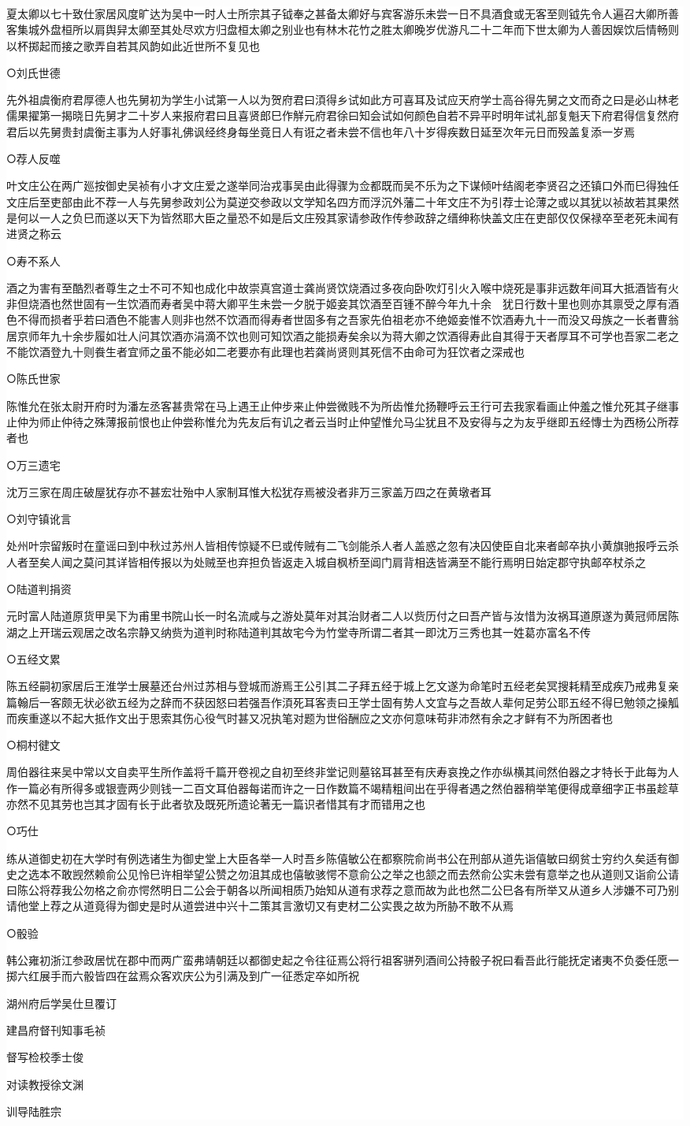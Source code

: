夏太卿以七十致仕家居风度旷达为吴中一时人士所宗其子钺奉之甚备太卿好与宾客游乐未尝一日不具酒食或无客至则钺先令人遍召大卿所善客集城外盘桓所以肩舆舁太卿至其处尽欢方归盘桓太卿之别业也有林木花竹之胜太卿晚岁优游凡二十二年而下世太卿为人善因娱饮后情畅则以杯掷起而接之歌弄自若其风韵如此近世所不复见也  

○刘氏世德  

先外祖虞衡府君厚德人也先舅初为学生小试第一人以为贺府君曰湏得乡试如此方可喜耳及试应天府学士高谷得先舅之文而奇之曰是必山林老儒果擢第一揭晓日先舅才二十岁人来报府君曰且喜贤郎巳作觧元府君徐曰知会试如何颜色自若不异平时明年试礼部复魁天下府君得信复然府君后以先舅贵封虞衡主事为人好事礼佛讽经终身每坐竟日人有诳之者未尝不信也年八十岁得疾数日延至次年元日而殁盖复添一岁焉  

○荐人反噬  

叶文庄公在两广廵按御史吴祯有小才文庄爱之遂举同治戎事吴由此得骤为佥都既而吴不乐为之下谋倾叶结阁老李贤召之还镇口外而巳得独任文庄后至吏部由此不荐一人与先舅参政刘公为莫逆交参政以文学知名四方而浮沉外藩二十年文庄不为引荐士论薄之或以其犹以祯故若其果然是何以一人之负巳而遂以天下为皆然耶大臣之量恐不如是后文庄殁其家请参政作传参政辞之缙绅称快盖文庄在吏部仅仅保禄卒至老死未闻有进贤之称云  

○寿不系人  

酒之为害有至酷烈者尊生之士不可不知也成化中故崇真宫道士龚尚贤饮烧酒过多夜向卧吹灯引火入喉中烧死是事非远数年间耳大抵酒皆有火非但烧酒也然世固有一生饮酒而寿者吴中蒋大卿平生未尝一夕脱于姬妾其饮酒至百锺不醉今年九十余　犹日行数十里也则亦其禀受之厚有酒色不得而损者乎若曰酒色不能害人则非也然不饮酒而得寿者世固多有之吾家先伯祖老亦不绝姬妾惟不饮酒寿九十一而没又母族之一长者曹翁居京师年九十余步履如壮人问其饮酒亦涓滴不饮也则可知饮酒之能损寿矣余以为蒋大卿之饮酒得寿此自其得于天者厚耳不可学也吾家二老之不能饮酒登九十则飬生者宜师之虽不能必如二老要亦有此理也若龚尚贤则其死信不由命可为狂饮者之深戒也  

○陈氏世家  

陈惟允在张太尉开府时为潘左丞客甚贵常在马上遇王止仲步来止仲尝微贱不为所齿惟允扬鞭呼云王行可去我家看画止仲羞之惟允死其子继事止仲为师止仲待之殊薄报前恨也止仲尝称惟允为先友后有讥之者云当时止仲望惟允马尘犹且不及安得与之为友乎继即五经慱士为西杨公所荐者也  

○万三遗宅  

沈万三家在周庄破屋犹存亦不甚宏壮殆中人家制耳惟大松犹存焉被没者非万三家盖万四之在黄墩者耳  

○刘守镇讹言  

处州叶宗留叛时在童谣曰到中秋过苏州人皆相传惊疑不巳或传贼有二飞剑能杀人者人盖惑之忽有决囚使臣自北来者邮卒执小黄旗驰报呼云杀人者至矣人闻之莫问其详皆相传报以为处贼至也弃担负皆返走入城自枫桥至阊门肩背相迭皆满至不能行焉明日始定郡守执邮卒杖杀之  

○陆道判捐资  

元时富人陆道原货甲吴下为甫里书院山长一时名流咸与之游处莫年对其治财者二人以赀历付之曰吾产皆与汝惜为汝祸耳道原遂为黄冠师居陈湖之上开瑞云观居之改名宗静又纳赀为道判时称陆道判其故宅今为竹堂寺所谓二者其一即沈万三秀也其一姓葛亦富名不传  

○五经文累  

陈五经嗣初家居后王淮学士展墓还台州过苏相与登城而游焉王公引其二子拜五经于城上乞文遂为命笔时五经老矣冥搜耗精至成疾乃戒弗复亲篇翰后一客颇无状必欲五经为之辞而不获因怒曰若强吾作湏死耳客责曰王学士固有势人文宜与之吾故人辈何足劳公耶五经不得巳勉领之操觚而疾重遂以不起大抵作文出于思索其伤心役气时甚又况执笔对题为世俗酬应之文亦何意味苟非沛然有余之才鲜有不为所困者也  

○桐村徤文  

周伯器往来吴中常以文自卖平生所作盖将千篇开卷视之自初至终非堂记则墓铭耳甚至有庆寿哀挽之作亦纵横其间然伯器之才特长于此每为人作一篇必有所得多或银壹两少则钱一二百文耳伯器每诺而许之一日作数篇不竭精粗间出在乎得者遇之然伯器稍举笔便得成章细字正书虽趁草亦然不见其劳也岂其才固有长于此者欤及既死所遗论著无一篇识者惜其有才而错用之也  

○巧仕  

练从道御史初在大学时有例选诸生为御史堂上大臣各举一人时吾乡陈僖敏公在都察院俞尚书公在刑部从道先诣僖敏曰纲贫士穷约久矣适有御史之选本不敢觊然赖俞公见怜巳许相举望公赞之勿沮其成也僖敏骇愕不意俞公之举之也颔之而去然俞公实未尝有意举之也从道则又诣俞公请曰陈公将荐我公勿格之俞亦愕然明日二公会于朝各以所闻相质乃始知从道有求荐之意而故为此也然二公巳各有所举又从道乡人涉嫌不可乃别请他堂上荐之从道竟得为御史是时从道尝进中兴十二策其言激切又有吏材二公实畏之故为所胁不敢不从焉  

○骰验  

韩公雍初浙江参政居忧在郡中而两广蛮弗靖朝廷以都御史起之令往征焉公将行祖客骈列酒间公持骰子祝曰看吾此行能抚定诸夷不负委任愿一掷六红展手而六骰皆四在盆焉众客欢庆公为引满及到广一征悉定卒如所祝  

湖州府后学吴仕旦覆订  

建昌府督刊知事毛祯  

督写检校季士俊  

对读教授徐文渊  

训导陆胜宗  
